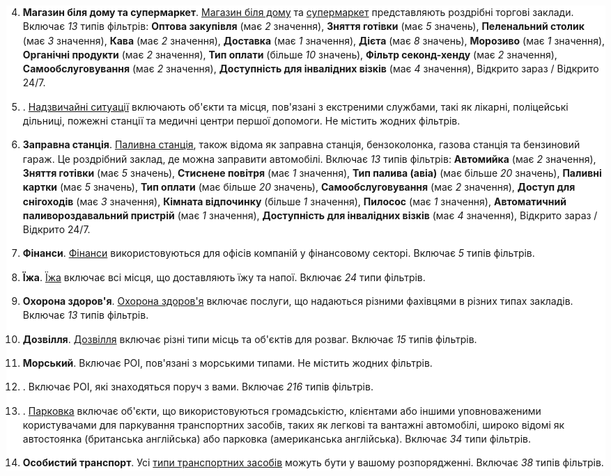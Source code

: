 4. **Магазин біля дому та супермаркет**. [Магазин біля дому](https://wiki.openstreetmap.org/wiki/Tag:shop%3Dconvenience) та [супермаркет](https://wiki.openstreetmap.org/wiki/Tag:shop%3Dsupermarket) представляють роздрібні торгові заклади.
        Включає *13* типів фільтрів: **Оптова закупівля** (має *2* значення), **Зняття готівки** (має *5* значень), **Пеленальний столик** (має *3* значення), **Кава** (має *2* значення), **Доставка** (має *1* значення), **Дієта** (має *8* значень), **Морозиво** (має *1* значення), **Органічні продукти** (має *2* значення), **Тип оплати** (більше *10* значень), **Фільтр секонд-хенду** (має *2* значення), **Самообслуговування** (має *2* значення), **Доступність для інвалідних візків** (має *4* значення), Відкрито зараз / Відкрито 24/7.

5. **<Translate android="true" ids="poi_filter_emergency"/>**. [Надзвичайні ситуації](https://wiki.openstreetmap.org/wiki/Key:emergency) включають об'єкти та місця, пов'язані з екстреними службами, такі як лікарні, поліцейські дільниці, пожежні станції та медичні центри першої допомоги.
        Не містить жодних фільтрів.

6. **Заправна станція**. [Паливна станція](https://wiki.openstreetmap.org/wiki/Tag:amenity%3Dfuel), також відома як заправна станція, бензоколонка, газова станція та бензиновий гараж. Це роздрібний заклад, де можна заправити автомобілі.
        Включає *13* типів фільтрів: **Автомийка** (має *2* значення), **Зняття готівки** (має *5* значень), **Стиснене повітря** (має *1* значення), **Тип палива (авіа)** (має більше *20* значень), **Паливні картки** (має *5* значень), **Тип оплати** (має більше *20* значень), **Самообслуговування** (має *2* значення), **Доступ для снігоходів** (має *3* значення), **Кімната відпочинку** (більше *1* значення), **Пилосос** (має *1* значення), **Автоматичний паливороздавальний пристрій** (має *1* значення), **Доступність для інвалідних візків** (має *4* значення), Відкрито зараз / Відкрито 24/7.

7. **Фінанси**. [Фінанси](https://wiki.openstreetmap.org/wiki/Tag:office%3Dfinancial) використовуються для офісів компаній у фінансовому секторі.
        Включає *5* типів фільтрів.

8. **Їжа**. [Їжа](https://wiki.openstreetmap.org/wiki/Category:Food_and_beverages) включає всі місця, що доставляють їжу та напої.
        Включає *24* типи фільтрів.

9. **Охорона здоров'я**. [Охорона здоров'я](https://wiki.openstreetmap.org/wiki/Healthcare) включає послуги, що надаються різними фахівцями в різних типах закладів.
        Включає *13* типів фільтрів.

10. **Дозвілля**. [Дозвілля](https://wiki.openstreetmap.org/wiki/Category:Leisure) включає різні типи місць та об'єктів для розваг.
        Включає *15* типів фільтрів.

11. **Морський**. Включає POI, пов'язані з морськими типами.
        Не містить жодних фільтрів.

12. **<Translate android="true" ids="poi_filter_closest_poi"/>**. Включає POI, які знаходяться поруч з вами.
        Включає *216* типів фільтрів.

13. **<Translate android="true" ids="poi_filter_parking"/>**. [Парковка](https://wiki.openstreetmap.org/wiki/Tag:amenity%3Dparking) включає об'єкти, що використовуються громадськістю, клієнтами або іншими уповноваженими користувачами для паркування транспортних засобів, таких як легкові та вантажні автомобілі, широко відомі як автостоянка (британська англійська) або парковка (американська англійська).
        Включає *34* типи фільтрів.

14. **Особистий транспорт**. Усі [типи транспортних засобів](https://wiki.openstreetmap.org/wiki/Pl:Key:amenity#Transport) можуть бути у вашому розпорядженні.
        Включає *38* типів фільтрів.
